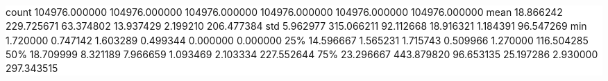   </thead>
  <tbody>
    <tr>
      <th>count</th>
      <td>104976.000000</td>
      <td>104976.000000</td>
      <td>104976.000000</td>
      <td>104976.000000</td>
      <td>104976.000000</td>
      <td>104976.000000</td>
    </tr>
    <tr>
      <th>mean</th>
      <td>18.866242</td>
      <td>229.725671</td>
      <td>63.374802</td>
      <td>13.937429</td>
      <td>2.199210</td>
      <td>206.477384</td>
    </tr>
    <tr>
      <th>std</th>
      <td>5.962977</td>
      <td>315.066211</td>
      <td>92.112668</td>
      <td>18.916321</td>
      <td>1.184391</td>
      <td>96.547269</td>
    </tr>
    <tr>
      <th>min</th>
      <td>1.720000</td>
      <td>0.747142</td>
      <td>1.603289</td>
      <td>0.499344</td>
      <td>0.000000</td>
      <td>0.000000</td>
    </tr>
    <tr>
      <th>25%</th>
      <td>14.596667</td>
      <td>1.565231</td>
      <td>1.715743</td>
      <td>0.509966</td>
      <td>1.270000</td>
      <td>116.504285</td>
    </tr>
    <tr>
      <th>50%</th>
      <td>18.709999</td>
      <td>8.321189</td>
      <td>7.966659</td>
      <td>1.093469</td>
      <td>2.103334</td>
      <td>227.552644</td>
    </tr>
    <tr>
      <th>75%</th>
      <td>23.296667</td>
      <td>443.879820</td>
      <td>96.653135</td>
      <td>25.197286</td>
      <td>2.930000</td>
      <td>297.343515</td>